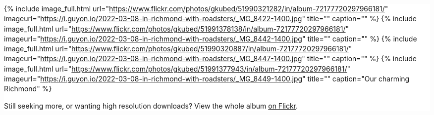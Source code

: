 {% include image_full.html url="https://www.flickr.com/photos/gkubed/51990321282/in/album-72177720297966181/" imageurl="https://i.guyon.io/2022-03-08-in-richmond-with-roadsters/_MG_8422-1400.jpg" title="" caption="" %}
{% include image_full.html url="https://www.flickr.com/photos/gkubed/51991378138/in/album-72177720297966181/" imageurl="https://i.guyon.io/2022-03-08-in-richmond-with-roadsters/_MG_8442-1400.jpg" title="" caption="" %}
{% include image_full.html url="https://www.flickr.com/photos/gkubed/51990320887/in/album-72177720297966181/" imageurl="https://i.guyon.io/2022-03-08-in-richmond-with-roadsters/_MG_8447-1400.jpg" title="" caption="" %}
{% include image_full.html url="https://www.flickr.com/photos/gkubed/51991377943/in/album-72177720297966181/" imageurl="https://i.guyon.io/2022-03-08-in-richmond-with-roadsters/_MG_8449-1400.jpg" title="" caption="Our charming Richmond" %}

Still seeking more, or wanting high resolution downloads? View the whole album [on Flickr](https://www.flickr.com/photos/gkubed/albums/72177720297966181/).

